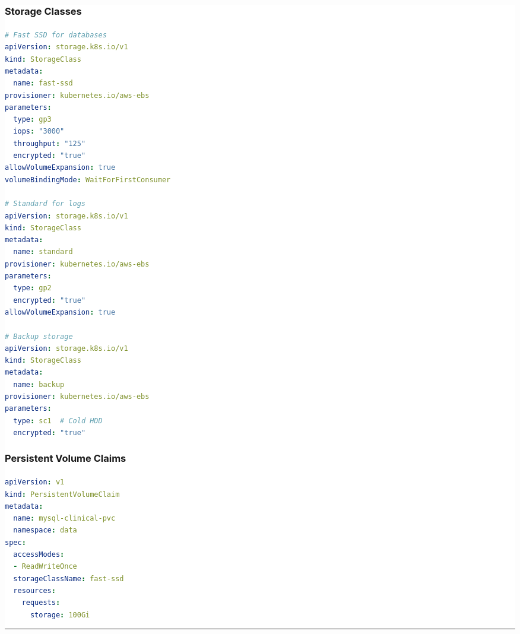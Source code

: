 ### **Storage Classes**

```yaml
# Fast SSD for databases
apiVersion: storage.k8s.io/v1
kind: StorageClass
metadata:
  name: fast-ssd
provisioner: kubernetes.io/aws-ebs
parameters:
  type: gp3
  iops: "3000"
  throughput: "125"
  encrypted: "true"
allowVolumeExpansion: true
volumeBindingMode: WaitForFirstConsumer

# Standard for logs
apiVersion: storage.k8s.io/v1
kind: StorageClass
metadata:
  name: standard
provisioner: kubernetes.io/aws-ebs
parameters:
  type: gp2
  encrypted: "true"
allowVolumeExpansion: true

# Backup storage
apiVersion: storage.k8s.io/v1
kind: StorageClass
metadata:
  name: backup
provisioner: kubernetes.io/aws-ebs
parameters:
  type: sc1  # Cold HDD
  encrypted: "true"
```

### **Persistent Volume Claims**

```yaml
apiVersion: v1
kind: PersistentVolumeClaim
metadata:
  name: mysql-clinical-pvc
  namespace: data
spec:
  accessModes:
  - ReadWriteOnce
  storageClassName: fast-ssd
  resources:
    requests:
      storage: 100Gi
```

---